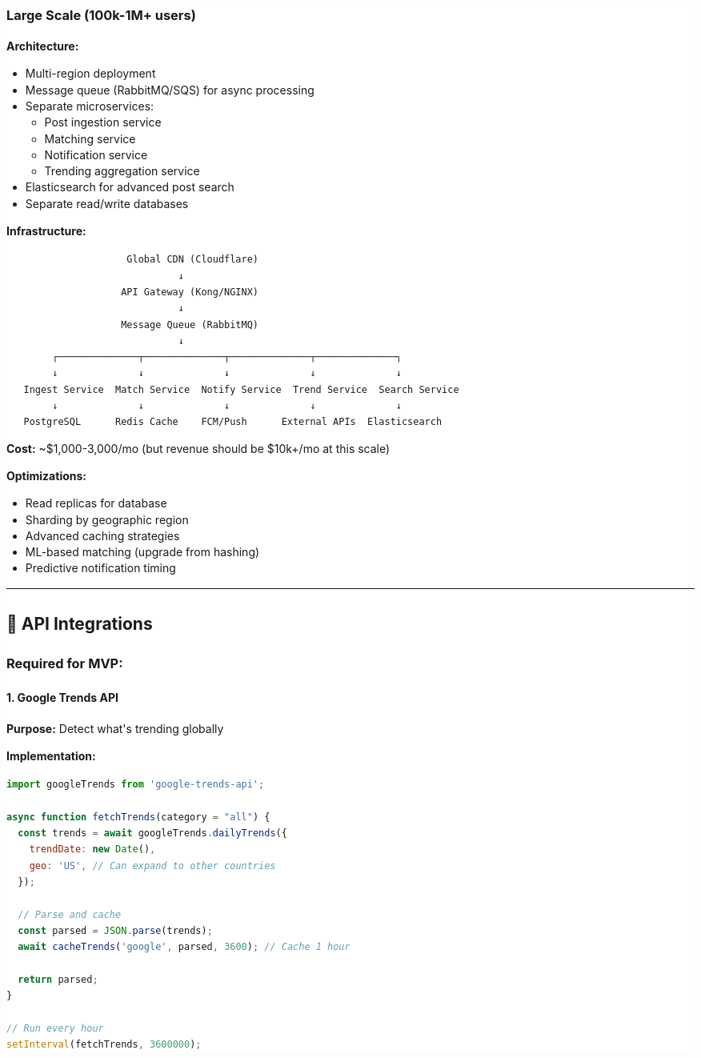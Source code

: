 
### Large Scale (100k-1M+ users)

**Architecture:**
- Multi-region deployment
- Message queue (RabbitMQ/SQS) for async processing
- Separate microservices:
  - Post ingestion service
  - Matching service
  - Notification service
  - Trending aggregation service
- Elasticsearch for advanced post search
- Separate read/write databases

**Infrastructure:**
```
                     Global CDN (Cloudflare)
                              ↓
                    API Gateway (Kong/NGINX)
                              ↓
                    Message Queue (RabbitMQ)
                              ↓
        ┌──────────────┬──────────────┬──────────────┬──────────────┐
        ↓              ↓              ↓              ↓              ↓
   Ingest Service  Match Service  Notify Service  Trend Service  Search Service
        ↓              ↓              ↓              ↓              ↓
   PostgreSQL      Redis Cache    FCM/Push      External APIs  Elasticsearch
```

**Cost:** ~$1,000-3,000/mo (but revenue should be $10k+/mo at this scale)

**Optimizations:**
- Read replicas for database
- Sharding by geographic region
- Advanced caching strategies
- ML-based matching (upgrade from hashing)
- Predictive notification timing

---

## 🔌 API Integrations

### Required for MVP:

#### 1. Google Trends API
**Purpose:** Detect what's trending globally

**Implementation:**
```javascript
import googleTrends from 'google-trends-api';

async function fetchTrends(category = "all") {
  const trends = await googleTrends.dailyTrends({
    trendDate: new Date(),
    geo: 'US', // Can expand to other countries
  });
  
  // Parse and cache
  const parsed = JSON.parse(trends);
  await cacheTrends('google', parsed, 3600); // Cache 1 hour
  
  return parsed;
}

// Run every hour
setInterval(fetchTrends, 3600000);
```